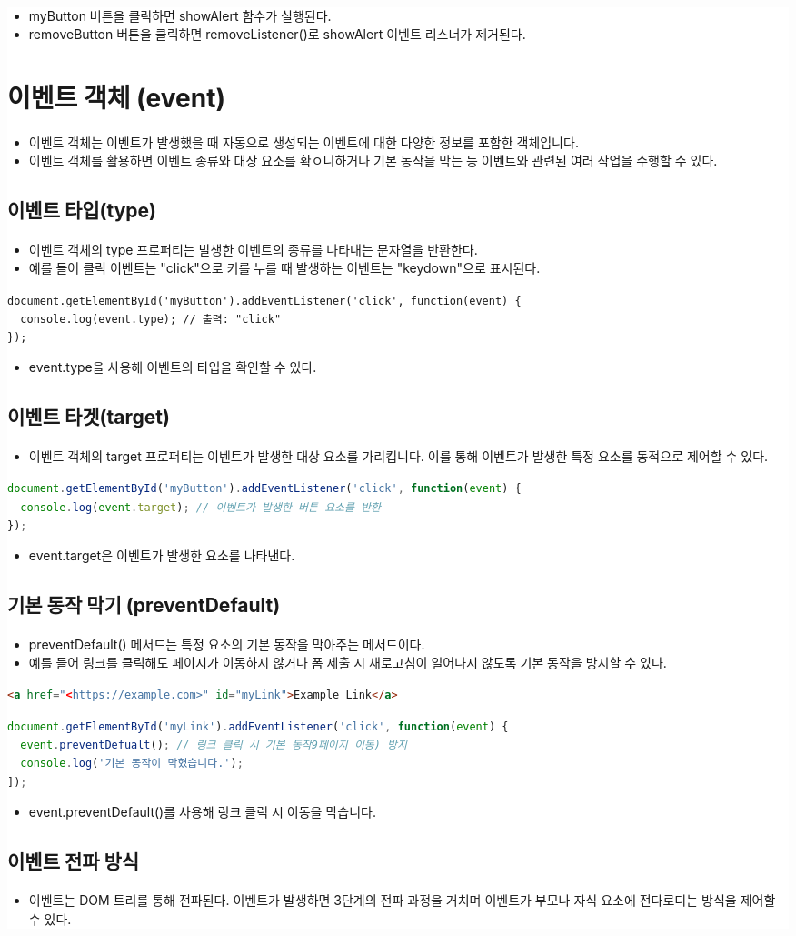 - myButton 버튼을 클릭하면 showAlert 함수가 실행된다.
- removeButton 버튼을 클릭하면 removeListener()로 showAlert 이벤트 리스너가 제거된다.


# 이벤트 객체 (event)

- 이벤트 객체는 이벤트가 발생했을 때 자동으로 생성되는 이벤트에 대한 다양한 정보를 포함한 객체입니다.
- 이벤트 객체를 활용하면 이벤트 종류와 대상 요소를 확ㅇ니하거나 기본 동작을 막는 등 이벤트와 관련된 여러 작업을 수행할 수 있다.

## 이벤트 타입(type)

- 이벤트 객체의 type 프로퍼티는 발생한 이벤트의 종류를 나타내는 문자열을 반환한다.
- 예를 들어 클릭 이벤트는 "click"으로 키를 누를 때 발생하는 이벤트는 "keydown"으로 표시된다.
```html
document.getElementById('myButton').addEventListener('click', function(event) {
  console.log(event.type); // 출력: "click"
});
```
  - event.type을 사용해 이벤트의 타입을 확인할 수 있다.

## 이벤트 타겟(target)

- 이벤트 객체의 target 프로퍼티는 이벤트가 발생한 대상 요소를 가리킵니다. 이를 통해 이벤트가 발생한 특정 요소를 동적으로 제어할 수 있다.

```js
document.getElementById('myButton').addEventListener('click', function(event) {
  console.log(event.target); // 이벤트가 발생한 버튼 요소를 반환
});
```
  - event.target은 이벤트가 발생한 요소를 나타낸다.


## 기본 동작 막기 (preventDefault)

- preventDefault() 메서드는 특정 요소의 기본 동작을 막아주는 메서드이다.
- 예를 들어 링크를 클릭해도 페이지가 이동하지 않거나 폼 제출 시 새로고침이 일어나지 않도록 기본 동작을 방지할 수 있다.

```html
<a href="<https://example.com>" id="myLink">Example Link</a>

```
```js
document.getElementById('myLink').addEventListener('click', function(event) {
  event.preventDefualt(); // 링크 클릭 시 기본 동작9페이지 이동) 방지
  console.log('기본 동작이 막혔습니다.');
]);

```
  - event.preventDefault()를 사용해 링크 클릭 시 이동을 막습니다.

## 이벤트 전파 방식

 - 이벤트는 DOM 트리를 통해 전파된다. 이벤트가 발생하면 3단계의 전파 과정을 거치며 이벤트가 부모나 자식 요소에 전다로디는 방식을 제어할 수 있다.
